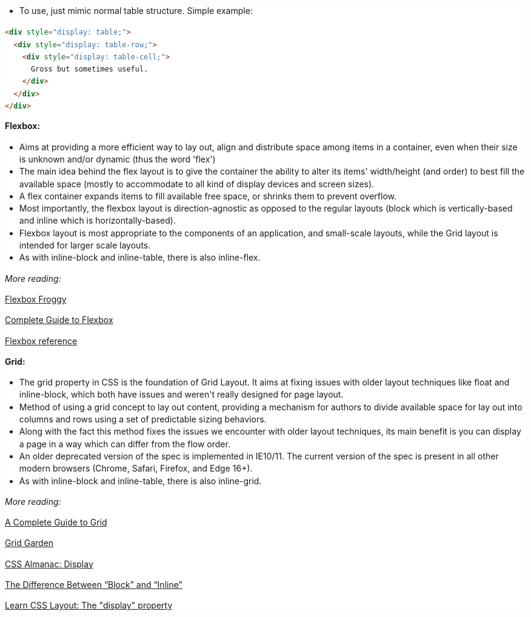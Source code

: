 * To use, just mimic normal table structure. Simple example:
```html
<div style="display: table;">
  <div style="display: table-row;">
    <div style="display: table-cell;">
      Gross but sometimes useful.
    </div>
  </div>
</div>
```

**Flexbox:**
* Aims at providing a more efficient way to lay out, align and distribute space among items in a container, even when their size is unknown and/or dynamic (thus the word 'flex')
* The main idea behind the flex layout is to give the container the ability to alter its items' width/height (and order) to best fill the available space (mostly to accommodate to all kind of display devices and screen sizes).
* A flex container expands items to fill available free space, or shrinks them to prevent overflow.
* Most importantly, the flexbox layout is direction-agnostic as opposed to the regular layouts (block which is vertically-based and inline which is horizontally-based).
* Flexbox layout is most appropriate to the components of an application, and small-scale layouts, while the Grid layout is intended for larger scale layouts.
* As with inline-block and inline-table, there is also inline-flex.

*More reading:*

[Flexbox Froggy](http://flexboxfroggy.com/)

[Complete Guide to Flexbox](https://css-tricks.com/snippets/css/a-guide-to-flexbox/)

[Flexbox reference](http://tympanus.net/codrops/css_reference/flexbox/)

**Grid:**
* The grid property in CSS is the foundation of Grid Layout. It aims at fixing issues with older layout techniques like float and inline-block, which both have issues and weren't really designed for page layout.
* Method of using a grid concept to lay out content, providing a mechanism for authors to divide available space for lay out into columns and rows using a set of predictable sizing behaviors.
* Along with the fact this method fixes the issues we encounter with older layout techniques, its main benefit is you can display a page in a way which can differ from the flow order.
* An older deprecated version of the spec is implemented in IE10/11. The current version of the spec is present in all other modern browsers (Chrome, Safari, Firefox, and Edge 16+).
* As with inline-block and inline-table, there is also inline-grid.

*More reading:*

[A Complete Guide to Grid](https://css-tricks.com/snippets/css/complete-guide-grid/)

[Grid Garden](http://cssgridgarden.com/)

[CSS Almanac: Display](https://css-tricks.com/almanac/properties/d/display/)

[The Difference Between “Block” and “Inline”](http://www.impressivewebs.com/difference-block-inline-css/)

[Learn CSS Layout: The "display" property](http://learnlayout.com/display.html)
